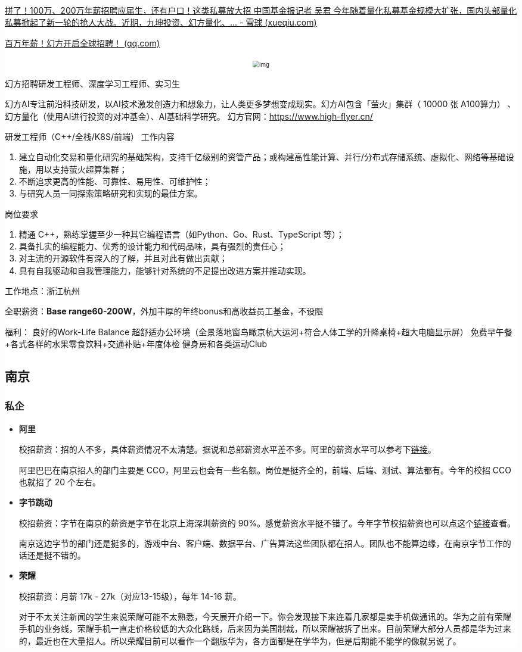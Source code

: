 [拼了！100万、200万年薪招聘应届生，还有户口！这类私募放大招 中国基金报记者 吴君 今年随着量化私募基金规模大扩张，国内头部量化私募掀起了新一轮的抢人大战。近期，九坤投资、幻方量化、... - 雪球 (xueqiu.com)](https://xueqiu.com/9396125131/165059396)

[百万年薪！幻方开启全球招聘！ (qq.com)](https://mp.weixin.qq.com/s/Lmf7Ym2rW1-BlzjRJBXnlg)

<div align=center><img src="https://cdn.jsdelivr.net/gh/CARLOSGP2021/myFigures/img/202204141624344.jpeg" alt="img" style="zoom:70%;" /></div>

幻方招聘研发工程师、深度学习工程师、实习生

幻方AI专注前沿科技研发，以AI技术激发创造力和想象力，让人类更多梦想变成现实。幻方AI包含「萤火」集群（ 10000 张 A100算力） 、幻方量化（使用AI进行投资的对冲基金）、AI基础科学研究。
幻方官网：https://www.high-flyer.cn/

研发工程师（C++/全栈/K8S/前端）
工作内容
1. 建立自动化交易和量化研究的基础架构，支持千亿级别的资管产品；或构建高性能计算、并行/分布式存储系统、虚拟化、网络等基础设施，用以支持萤火超算集群；
2. 不断追求更高的性能、可靠性、易用性、可维护性；
3. 与研究人员一同探索策略研究和实现的最佳方案。

岗位要求
1. 精通 C++，熟练掌握至少一种其它编程语言（如Python、Go、Rust、TypeScript 等）；
2. 具备扎实的编程能力、优秀的设计能力和代码品味，具有强烈的责任心；
3. 对主流的开源软件有深入的了解，并且对此有做出贡献；
4. 具有自我驱动和自我管理能力，能够针对系统的不足提出改进方案并推动实现。

工作地点：浙江杭州

全职薪资：**Base range60-200W**，外加丰厚的年终bonus和高收益员工基金，不设限

福利：
良好的Work-Life Balance
超舒适办公环境（全景落地窗鸟瞰京杭大运河+符合人体工学的升降桌椅+超大电脑显示屏）
免费早午餐+各式各样的水果零食饮料+交通补贴+年度体检 
健身房和各类运动Club

## 南京

### **私企**

  - **阿里**
  
    校招薪资：招的人不多，具体薪资情况不太清楚。据说和总部薪资水平差不多。阿里的薪资水平可以参考下[链接](https://mp.weixin.qq.com/s?__biz=MzIxNDM1NjAyMQ==&mid=2247487316&idx=1&sn=730ad2259165c2ca9a91e2c8a78e2e95&scene=21#wechat_redirect)。
  
    阿里巴巴在南京招人的部门主要是 CCO，阿里云也会有一些名额。岗位是挺齐全的，前端、后端、测试、算法都有。今年的校招 CCO 也就招了 20 个左右。
  
  - **字节跳动**
  
    校招薪资：字节在南京的薪资是字节在北京上海深圳薪资的 90%。感觉薪资水平挺不错了。今年字节校招薪资也可以点这个[链接](https://mp.weixin.qq.com/s?__biz=MzIxNDM1NjAyMQ==&mid=2247487316&idx=1&sn=730ad2259165c2ca9a91e2c8a78e2e95&scene=21#wechat_redirect)查看。
  
    南京这边字节的部门还是挺多的，游戏中台、客户端、数据平台、广告算法这些团队都在招人。团队也不能算边缘，在南京字节工作的话还是挺不错的。
  
  - **荣耀**
  
    校招薪资：月薪 17k - 27k（对应13-15级），每年 14-16 薪。
  
    对于不太关注新闻的学生来说荣耀可能不太熟悉，今天展开介绍一下。你会发现接下来连着几家都是卖手机做通讯的。华为之前有荣耀手机的业务线，荣耀手机一直走价格较低的大众化路线，后来因为美国制裁，所以荣耀被拆了出来。目前荣耀大部分人员都是华为过来的，最近也在大量招人。所以荣耀目前可以看作一个翻版华为，各方面都是在学华为，但是后期能不能学的像就另说了。
  